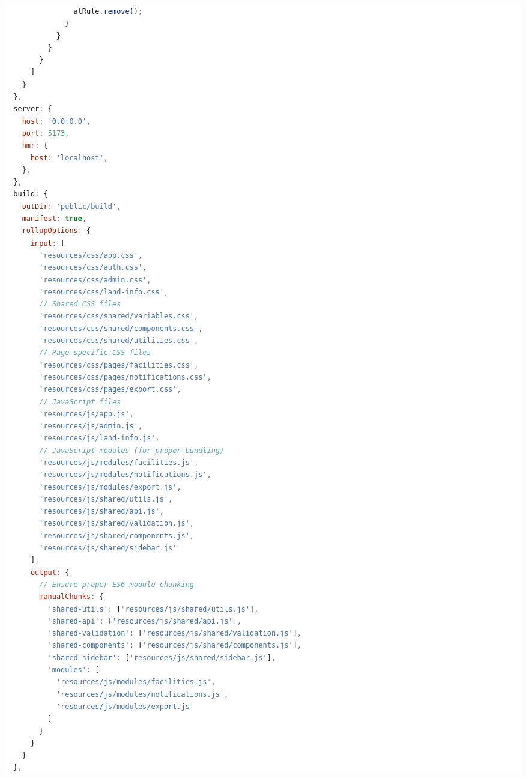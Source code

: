 ```javascript
                atRule.remove();
              }
            }
          }
        }
      ]
    }
  },
  server: {
    host: '0.0.0.0',
    port: 5173,
    hmr: {
      host: 'localhost',
    },
  },
  build: {
    outDir: 'public/build',
    manifest: true,
    rollupOptions: {
      input: [
        'resources/css/app.css',
        'resources/css/auth.css',
        'resources/css/admin.css',
        'resources/css/land-info.css',
        // Shared CSS files
        'resources/css/shared/variables.css',
        'resources/css/shared/components.css',
        'resources/css/shared/utilities.css',
        // Page-specific CSS files
        'resources/css/pages/facilities.css',
        'resources/css/pages/notifications.css',
        'resources/css/pages/export.css',
        // JavaScript files
        'resources/js/app.js',
        'resources/js/admin.js',
        'resources/js/land-info.js',
        // JavaScript modules (for proper bundling)
        'resources/js/modules/facilities.js',
        'resources/js/modules/notifications.js',
        'resources/js/modules/export.js',
        'resources/js/shared/utils.js',
        'resources/js/shared/api.js',
        'resources/js/shared/validation.js',
        'resources/js/shared/components.js',
        'resources/js/shared/sidebar.js'
      ],
      output: {
        // Ensure proper ES6 module chunking
        manualChunks: {
          'shared-utils': ['resources/js/shared/utils.js'],
          'shared-api': ['resources/js/shared/api.js'],
          'shared-validation': ['resources/js/shared/validation.js'],
          'shared-components': ['resources/js/shared/components.js'],
          'shared-sidebar': ['resources/js/shared/sidebar.js'],
          'modules': [
            'resources/js/modules/facilities.js',
            'resources/js/modules/notifications.js',
            'resources/js/modules/export.js'
          ]
        }
      }
    }
  },
```